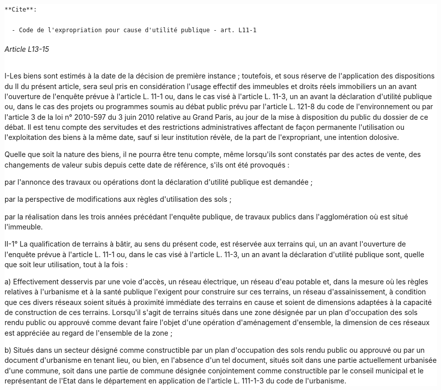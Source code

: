 	**Cite**:

	  - Code de l'expropriation pour cause d'utilité publique - art. L11-1


###### Article L13-15

I-Les biens sont estimés à la date de la décision de première instance ; toutefois, et sous réserve de l'application des
dispositions du II du présent article, sera seul pris en considération l'usage effectif des immeubles et droits réels
immobiliers un an avant l'ouverture de l'enquête prévue à l'article L. 11-1 ou, dans le cas visé à l'article L. 11-3, un an
avant la déclaration d'utilité publique ou, dans le cas des projets ou programmes soumis au débat public prévu par l'article
L. 121-8 du code de l'environnement ou par l'article 3 de la loi n° 2010-597 du 3 juin 2010 relative au Grand Paris, au jour
de la mise à disposition du public du dossier de ce débat. Il est tenu compte des servitudes et des restrictions
administratives affectant de façon permanente l'utilisation ou l'exploitation des biens à la même date, sauf si leur
institution révèle, de la part de l'expropriant, une intention dolosive. 

Quelle que soit la nature des biens, il ne pourra être tenu compte, même lorsqu'ils sont constatés par des actes de vente,
des changements de valeur subis depuis cette date de référence, s'ils ont été provoqués : 

par l'annonce des travaux ou opérations dont la déclaration d'utilité publique est demandée ; 

par la perspective de modifications aux règles d'utilisation des sols ; 

par la réalisation dans les trois années précédant l'enquête publique, de travaux publics dans l'agglomération où est situé
l'immeuble. 

II-1° La qualification de terrains à bâtir, au sens du présent code, est réservée aux terrains qui, un an avant l'ouverture
de l'enquête prévue à l'article L. 11-1 ou, dans le cas visé à l'article L. 11-3, un an avant la déclaration d'utilité
publique sont, quelle que soit leur utilisation, tout à la fois : 

a) Effectivement desservis par une voie d'accès, un réseau électrique, un réseau d'eau potable et, dans la mesure où les
règles relatives à l'urbanisme et à la santé publique l'exigent pour construire sur ces terrains, un réseau d'assainissement,
à condition que ces divers réseaux soient situés à proximité immédiate des terrains en cause et soient de dimensions adaptées
à la capacité de construction de ces terrains. Lorsqu'il s'agit de terrains situés dans une zone désignée par un plan
d'occupation des sols rendu public ou approuvé comme devant faire l'objet d'une opération d'aménagement d'ensemble, la
dimension de ces réseaux est appréciée au regard de l'ensemble de la zone ; 

b) Situés dans un secteur désigné comme constructible par un plan d'occupation des sols rendu public ou approuvé ou par un
document d'urbanisme en tenant lieu, ou bien, en l'absence d'un tel document, situés soit dans une partie actuellement
urbanisée d'une commune, soit dans une partie de commune désignée conjointement comme constructible par le conseil municipal
et le représentant de l'Etat dans le département en application de l'article L. 111-1-3 du code de l'urbanisme. 
